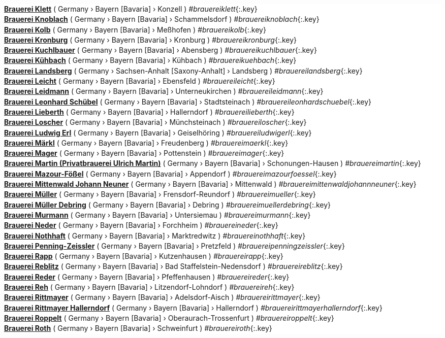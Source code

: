 **[Brauerei Klett](de.html#brauereiklett)**   ( Germany  › Bayern [Bavaria]   › Konzell  ) _#brauereiklett_{:.key} <br>
**[Brauerei Knoblach](de.html#brauereiknoblach)**   ( Germany  › Bayern [Bavaria]   › Schammelsdorf  ) _#brauereiknoblach_{:.key} <br>
**[Brauerei Kolb](de.html#brauereikolb)**   ( Germany  › Bayern [Bavaria]   › Meßhofen  ) _#brauereikolb_{:.key} <br>
**[Brauerei Kronburg](de.html#brauereikronburg)**   ( Germany  › Bayern [Bavaria]   › Kronburg  ) _#brauereikronburg_{:.key} <br>
**[Brauerei Kuchlbauer](de.html#brauereikuchlbauer)**   ( Germany  › Bayern [Bavaria]   › Abensberg  ) _#brauereikuchlbauer_{:.key} <br>
**[Brauerei Kühbach](de.html#brauereikuehbach)**   ( Germany  › Bayern [Bavaria]   › Kühbach  ) _#brauereikuehbach_{:.key} <br>
**[Brauerei Landsberg](de.html#brauereilandsberg)**   ( Germany  › Sachsen-Anhalt [Saxony-Anhalt]   › Landsberg  ) _#brauereilandsberg_{:.key} <br>
**[Brauerei Leicht](de.html#brauereileicht)**   ( Germany  › Bayern [Bavaria]   › Ebensfeld  ) _#brauereileicht_{:.key} <br>
**[Brauerei Leidmann](de.html#brauereileidmann)**   ( Germany  › Bayern [Bavaria]   › Unterneukirchen  ) _#brauereileidmann_{:.key} <br>
**[Brauerei Leonhard Schübel](de.html#brauereileonhardschuebel)**   ( Germany  › Bayern [Bavaria]   › Stadtsteinach  ) _#brauereileonhardschuebel_{:.key} <br>
**[Brauerei Lieberth](de.html#brauereilieberth)**   ( Germany  › Bayern [Bavaria]   › Hallerndorf  ) _#brauereilieberth_{:.key} <br>
**[Brauerei Loscher](de.html#brauereiloscher)**   ( Germany  › Bayern [Bavaria]   › Münchsteinach  ) _#brauereiloscher_{:.key} <br>
**[Brauerei Ludwig Erl](de.html#brauereiludwigerl)**   ( Germany  › Bayern [Bavaria]   › Geiselhöring  ) _#brauereiludwigerl_{:.key} <br>
**[Brauerei Märkl](de.html#brauereimaerkl)**   ( Germany  › Bayern [Bavaria]   › Freudenberg  ) _#brauereimaerkl_{:.key} <br>
**[Brauerei Mager](de.html#brauereimager)**   ( Germany  › Bayern [Bavaria]   › Pottenstein  ) _#brauereimager_{:.key} <br>
**[Brauerei Martin (Privatbrauerei Ulrich Martin)](de.html#brauereimartin)**   ( Germany  › Bayern [Bavaria]   › Schonungen-Hausen  ) _#brauereimartin_{:.key} <br>
**[Brauerei Mazour-Fößel](de.html#brauereimazourfoessel)**   ( Germany  › Bayern [Bavaria]   › Appendorf  ) _#brauereimazourfoessel_{:.key} <br>
**[Brauerei Mittenwald Johann Neuner](de.html#brauereimittenwaldjohannneuner)**   ( Germany  › Bayern [Bavaria]   › Mittenwald  ) _#brauereimittenwaldjohannneuner_{:.key} <br>
**[Brauerei Müller](de.html#brauereimueller)**   ( Germany  › Bayern [Bavaria]   › Frensdorf-Reundorf  ) _#brauereimueller_{:.key} <br>
**[Brauerei Müller Debring](de.html#brauereimuellerdebring)**   ( Germany  › Bayern [Bavaria]   › Debring  ) _#brauereimuellerdebring_{:.key} <br>
**[Brauerei Murmann](de.html#brauereimurmann)**   ( Germany  › Bayern [Bavaria]   › Untersiemau  ) _#brauereimurmann_{:.key} <br>
**[Brauerei Neder](de.html#brauereineder)**   ( Germany  › Bayern [Bavaria]   › Forchheim  ) _#brauereineder_{:.key} <br>
**[Brauerei Nothhaft](de.html#brauereinothhaft)**   ( Germany  › Bayern [Bavaria]   › Marktredwitz  ) _#brauereinothhaft_{:.key} <br>
**[Brauerei Penning-Zeissler](de.html#brauereipenningzeissler)**   ( Germany  › Bayern [Bavaria]   › Pretzfeld  ) _#brauereipenningzeissler_{:.key} <br>
**[Brauerei Rapp](de.html#brauereirapp)**   ( Germany  › Bayern [Bavaria]   › Kutzenhausen  ) _#brauereirapp_{:.key} <br>
**[Brauerei Reblitz](de.html#brauereireblitz)**   ( Germany  › Bayern [Bavaria]   › Bad Staffelstein-Nedensdorf  ) _#brauereireblitz_{:.key} <br>
**[Brauerei Reder](de.html#brauereireder)**   ( Germany  › Bayern [Bavaria]   › Pfeffenhausen  ) _#brauereireder_{:.key} <br>
**[Brauerei Reh](de.html#brauereireh)**   ( Germany  › Bayern [Bavaria]   › Litzendorf-Lohndorf  ) _#brauereireh_{:.key} <br>
**[Brauerei Rittmayer](de.html#brauereirittmayer)**   ( Germany  › Bayern [Bavaria]   › Adelsdorf-Aisch  ) _#brauereirittmayer_{:.key} <br>
**[Brauerei Rittmayer Hallerndorf](de.html#brauereirittmayerhallerndorf)**   ( Germany  › Bayern [Bavaria]   › Hallerndorf  ) _#brauereirittmayerhallerndorf_{:.key} <br>
**[Brauerei Roppelt](de.html#brauereiroppelt)**   ( Germany  › Bayern [Bavaria]   › Oberaurach-Trossenfurt  ) _#brauereiroppelt_{:.key} <br>
**[Brauerei Roth](de.html#brauereiroth)**   ( Germany  › Bayern [Bavaria]   › Schweinfurt  ) _#brauereiroth_{:.key} <br>